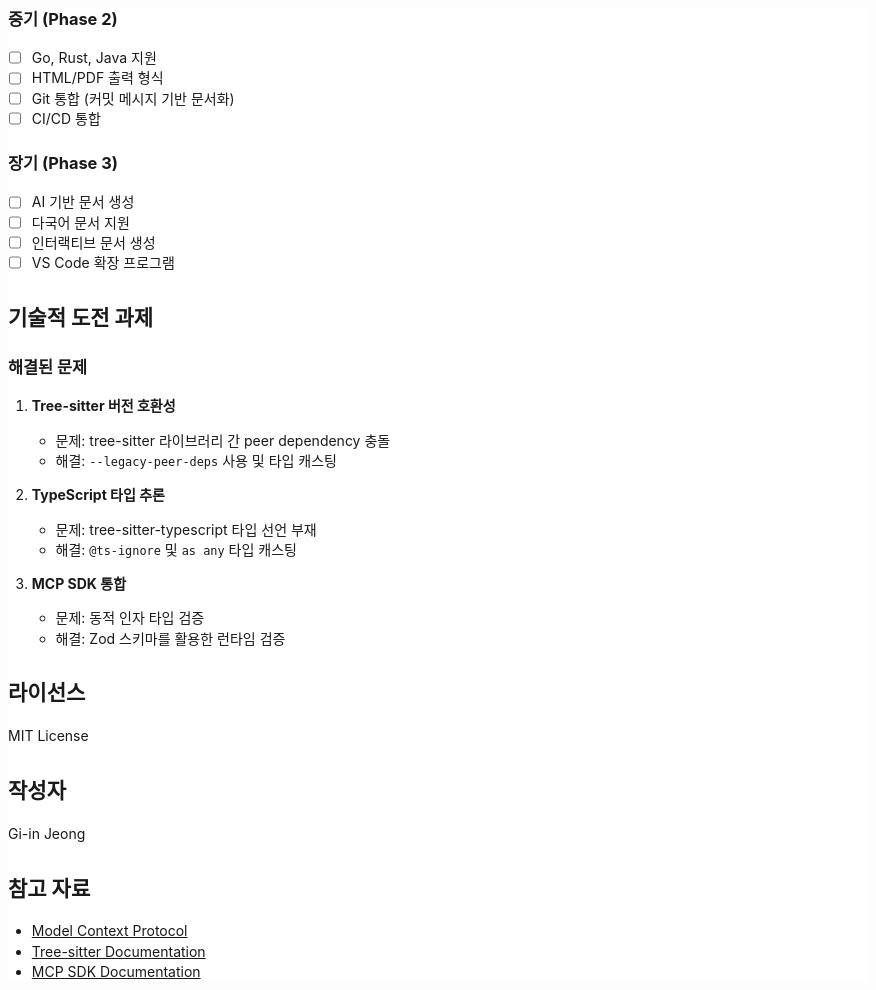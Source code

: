 ### 중기 (Phase 2)
- [ ] Go, Rust, Java 지원
- [ ] HTML/PDF 출력 형식
- [ ] Git 통합 (커밋 메시지 기반 문서화)
- [ ] CI/CD 통합

### 장기 (Phase 3)
- [ ] AI 기반 문서 생성
- [ ] 다국어 문서 지원
- [ ] 인터랙티브 문서 생성
- [ ] VS Code 확장 프로그램

## 기술적 도전 과제

### 해결된 문제
1. **Tree-sitter 버전 호환성**
   - 문제: tree-sitter 라이브러리 간 peer dependency 충돌
   - 해결: `--legacy-peer-deps` 사용 및 타입 캐스팅

2. **TypeScript 타입 추론**
   - 문제: tree-sitter-typescript 타입 선언 부재
   - 해결: `@ts-ignore` 및 `as any` 타입 캐스팅

3. **MCP SDK 통합**
   - 문제: 동적 인자 타입 검증
   - 해결: Zod 스키마를 활용한 런타임 검증

## 라이선스

MIT License

## 작성자

Gi-in Jeong

## 참고 자료

- [Model Context Protocol](https://modelcontextprotocol.io/)
- [Tree-sitter Documentation](https://tree-sitter.github.io/tree-sitter/)
- [MCP SDK Documentation](https://github.com/modelcontextprotocol/sdk)
